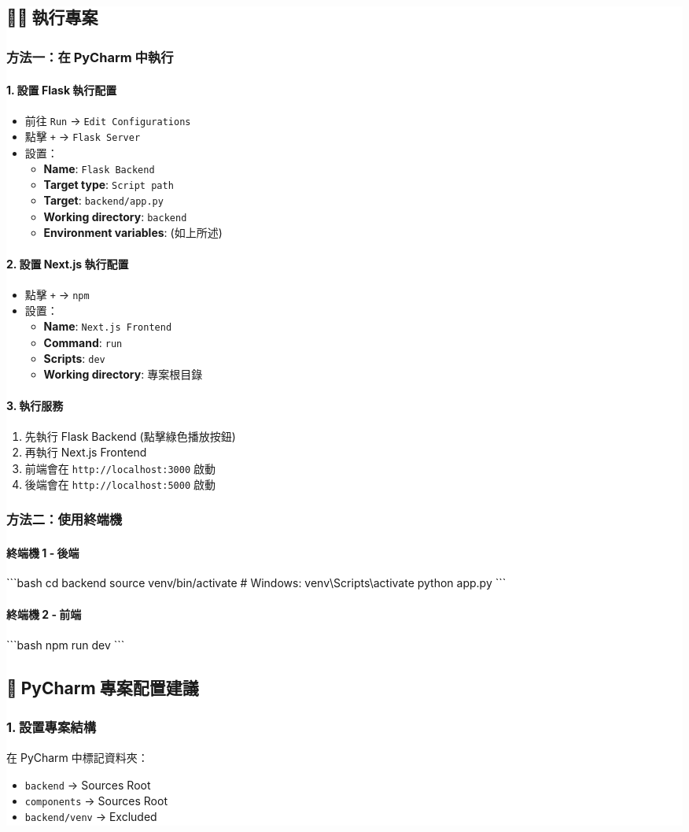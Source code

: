 ## 🏃‍♂️ 執行專案

### 方法一：在 PyCharm 中執行

#### 1. 設置 Flask 執行配置
- 前往 `Run` → `Edit Configurations`
- 點擊 `+` → `Flask Server`
- 設置：
  - **Name**: `Flask Backend`
  - **Target type**: `Script path`
  - **Target**: `backend/app.py`
  - **Working directory**: `backend`
  - **Environment variables**: (如上所述)

#### 2. 設置 Next.js 執行配置
- 點擊 `+` → `npm`
- 設置：
  - **Name**: `Next.js Frontend`
  - **Command**: `run`
  - **Scripts**: `dev`
  - **Working directory**: 專案根目錄

#### 3. 執行服務
1. 先執行 Flask Backend (點擊綠色播放按鈕)
2. 再執行 Next.js Frontend
3. 前端會在 `http://localhost:3000` 啟動
4. 後端會在 `http://localhost:5000` 啟動

### 方法二：使用終端機

#### 終端機 1 - 後端
\`\`\`bash
cd backend
source venv/bin/activate  # Windows: venv\Scripts\activate
python app.py
\`\`\`

#### 終端機 2 - 前端
\`\`\`bash
npm run dev
\`\`\`

## 🔧 PyCharm 專案配置建議

### 1. 設置專案結構
在 PyCharm 中標記資料夾：
- `backend` → Sources Root
- `components` → Sources Root
- `backend/venv` → Excluded
